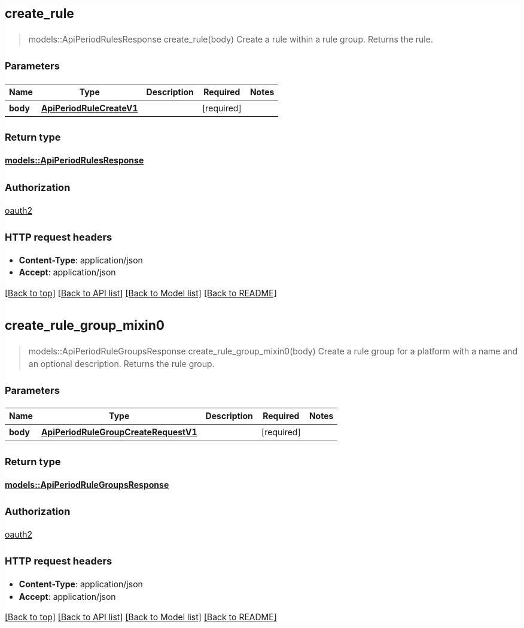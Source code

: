 ## create_rule

> models::ApiPeriodRulesResponse create_rule(body)
Create a rule within a rule group. Returns the rule.

### Parameters

Name | Type | Description  | Required | Notes
------------- | ------------- | ------------- | ------------- | -------------
**body** | [**ApiPeriodRuleCreateV1**](ApiPeriodRuleCreateV1.md) |  | [required] |

### Return type

[**models::ApiPeriodRulesResponse**](api.RulesResponse.md)

### Authorization

[oauth2](../README.md#oauth2)

### HTTP request headers

- **Content-Type**: application/json
- **Accept**: application/json

[[Back to top]](#) [[Back to API list]](../README.md#documentation-for-api-endpoints) [[Back to Model list]](../README.md#documentation-for-models) [[Back to README]](../README.md)

## create_rule_group_mixin0

> models::ApiPeriodRuleGroupsResponse create_rule_group_mixin0(body)
Create a rule group for a platform with a name and an optional description. Returns the rule group.

### Parameters

Name | Type | Description  | Required | Notes
------------- | ------------- | ------------- | ------------- | -------------
**body** | [**ApiPeriodRuleGroupCreateRequestV1**](ApiPeriodRuleGroupCreateRequestV1.md) |  | [required] |

### Return type

[**models::ApiPeriodRuleGroupsResponse**](api.RuleGroupsResponse.md)

### Authorization

[oauth2](../README.md#oauth2)

### HTTP request headers

- **Content-Type**: application/json
- **Accept**: application/json

[[Back to top]](#) [[Back to API list]](../README.md#documentation-for-api-endpoints) [[Back to Model list]](../README.md#documentation-for-models) [[Back to README]](../README.md)
